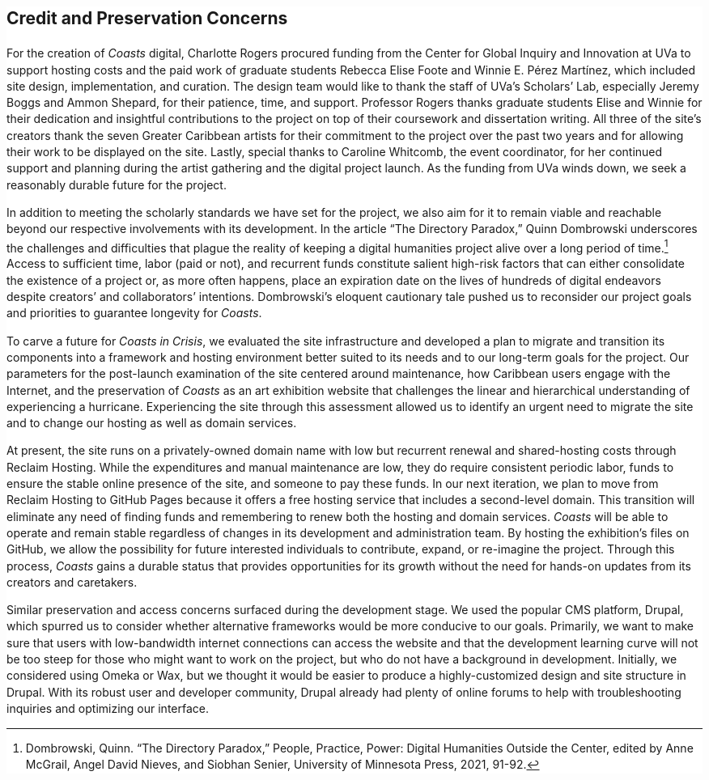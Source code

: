 Credit and Preservation Concerns
-----------------
For the creation of *Coasts* digital, Charlotte Rogers procured funding from the Center for Global Inquiry and Innovation at UVa to support hosting costs and the paid work of graduate students Rebecca Elise Foote and Winnie E. Pérez Martínez, which included site design, implementation, and curation. The design team would like to thank the staff of UVa’s Scholars’ Lab, especially Jeremy Boggs and Ammon Shepard, for their patience, time, and support. Professor Rogers thanks graduate students Elise and Winnie for their dedication and insightful contributions to the project on top of their coursework and dissertation writing. All three of the site’s creators thank the seven Greater Caribbean artists for their commitment to the project over the past two years and for allowing their work to be displayed on the site. Lastly, special thanks to Caroline Whitcomb, the event coordinator, for her continued support and planning during the artist gathering and the digital project launch. As the funding from UVa winds down, we seek a reasonably durable future for the project. 

In addition to meeting the scholarly standards we have set for the project, we also aim for it to remain viable and reachable beyond our respective involvements with its development. In the article “The Directory Paradox,” Quinn Dombrowski underscores the challenges and difficulties that plague the reality of keeping a digital humanities project alive over a long period of time.[^7] Access to sufficient time, labor (paid or not), and recurrent funds constitute salient high-risk factors that can either consolidate the existence of a project or, as more often happens, place an expiration date on the lives of hundreds of digital endeavors despite creators’ and collaborators’ intentions. Dombrowski’s eloquent cautionary tale pushed us to reconsider our project goals and priorities to guarantee longevity for *Coasts*.

To carve a future for *Coasts in Crisis*, we evaluated the site infrastructure and developed a plan to migrate and transition its components into a framework and hosting environment better suited to its needs and to our long-term goals for the project. Our parameters for the post-launch examination of the site centered around maintenance, how Caribbean users engage with the Internet, and the preservation of *Coasts* as an art exhibition website that challenges the linear and hierarchical understanding of experiencing a hurricane. Experiencing the site through this assessment allowed us to identify an urgent need to migrate the site and to change our hosting as well as domain services.

At present, the site runs on a privately-owned domain name with low but recurrent renewal and shared-hosting costs through Reclaim Hosting. While the expenditures and manual maintenance are low, they do require consistent periodic labor, funds to ensure the stable online presence of the site, and someone to pay these funds. In our next iteration, we plan to move from Reclaim Hosting to GitHub Pages because it offers a free hosting service that includes a second-level domain. This transition will eliminate any need of finding funds and remembering to renew both the hosting and domain services. *Coasts* will be able to operate and remain stable regardless of changes in its development and administration team. By hosting the exhibition’s files on GitHub, we allow the possibility for future interested individuals to contribute, expand, or re-imagine the project. Through this process, *Coasts* gains a durable status that provides opportunities for its growth without the need for hands-on updates from its creators and caretakers.

Similar preservation and access concerns surfaced during the development stage. We used the popular CMS platform, Drupal, which spurred us to consider whether alternative frameworks would be more conducive to our goals. Primarily, we want to make sure that users with low-bandwidth internet connections can access the website and that the development learning curve will not be too steep for those who might want to work on the project, but who do not have a background in development. Initially, we considered using Omeka or Wax, but we thought it would be easier to produce a highly-customized design and site structure in Drupal. With its robust user and developer community, Drupal already had plenty of online forums to help with troubleshooting inquiries and optimizing our interface.


[^1]: This section of the essay draws on Charlotte Rogers’ forthcoming article “Art and Debt in the Oldest Colony: Creative Resistance in Contemporary Puerto Rican Culture,” *The Routledge Companion to Twentieth and Twenty-first Century Latin American Literary and Cultural Forms*. Edited by Guillermina De Ferrari and Mariano Siskind. Routledge, publication scheduled for August 2022.
[^2]: Kishore, Nishant Domingo Marqués, Ayesha Mahmud, Mathew V. Kiang, Irmary Rodriguez, Arlan Fuller, Peggy Ebner, et al., “Mortality in Puerto Rico After Hurricane Maria,” New England Journal of Medicine 379 (May 2018): 162-70. DOI: doi.org/10.1056/NEJMsa1803972, 167.
[^3]: Kenny, Caroline. “Trump Tosses Paper Towels in Puerto Rico Crowd.” October 3, 2017. https://www.cnn.com/2017/10/03/politics/donald-trump-paper-towels-puerto-rico/index.html
[^4]: Willison, Charley E., Phillip M. Singer, Melissa S. Creary, and Scott L. Greer. “Quantifying Inequities in US Federal Response to Hurricane Disaster in Texas and Florida Compared with Puerto Rico.” BMJ Global Health, 4, no. 1, (January 2019) p. e001191. doi:10.1136/bmjgh-2018-001191, 1.
[^5]: Ramírez-Aponte, Marianne. “The Importance of Politically Engaged Artistic and Curatorial Practices in the Aftermath of Hurricane María,” *The Aftershocks of Disaster: Puerto Rico Before and After the Storm*, edited by Yarimar Bonilla and Marisol LeBrón, Haymarket Books, 2019, 163.
[^6]: Ortiz, Fernando. El huracán: su mitología y sus símbolos. Fondo de Cultura Económica, 1986, 107-128.
[^7]: Dombrowski, Quinn. “The Directory Paradox,” People, Practice, Power: Digital Humanities Outside the Center, edited by Anne McGrail, Angel David Nieves, and Siobhan Senier, University of Minnesota Press, 2021, 91-92.
[^8]: Here we draw from Winnie’s experience growing up and living in Puerto Rico for over twenty years while observing this cultural practice. David Nemer and Padma Chirumamilla observed a similar phenomenon among the population of Brazilian favelas in the city of Vitória in their essay “Living in the Broken City: Infrastructural Inequity, Uncertainty, and the Materiality of the Digital in Brazil.” *digitalSTS: A Field Study Guide for Science & Technology Studies*, edited by Janet Vertesi and David Ribes, Princeton University Press, 2019.
[^9]: Gil, Alex, and Élika Ortega. “Global Outlooks in Digital Humanities: Multilingual Practices and Minimal Computing,” Doing Digital Humanities: Practice, Training, and Research, edited by Constance Crompton, Richard J. Lane, and Ray Siemens, Routledge, 2016, 29.
[^10]: Warwick, Claire, Isabel Galina, Jon Rimmer, Melissa Terras, Ann Blandford, Jeremy Gow, and George Buchanan. “Documentation and the Users of Digital Resources in the Humanities,” Journal of Documentation 65, no.1 (Jan 2009): 33-57. DOI: doi.org/10.1108/00220410910926112, 34.